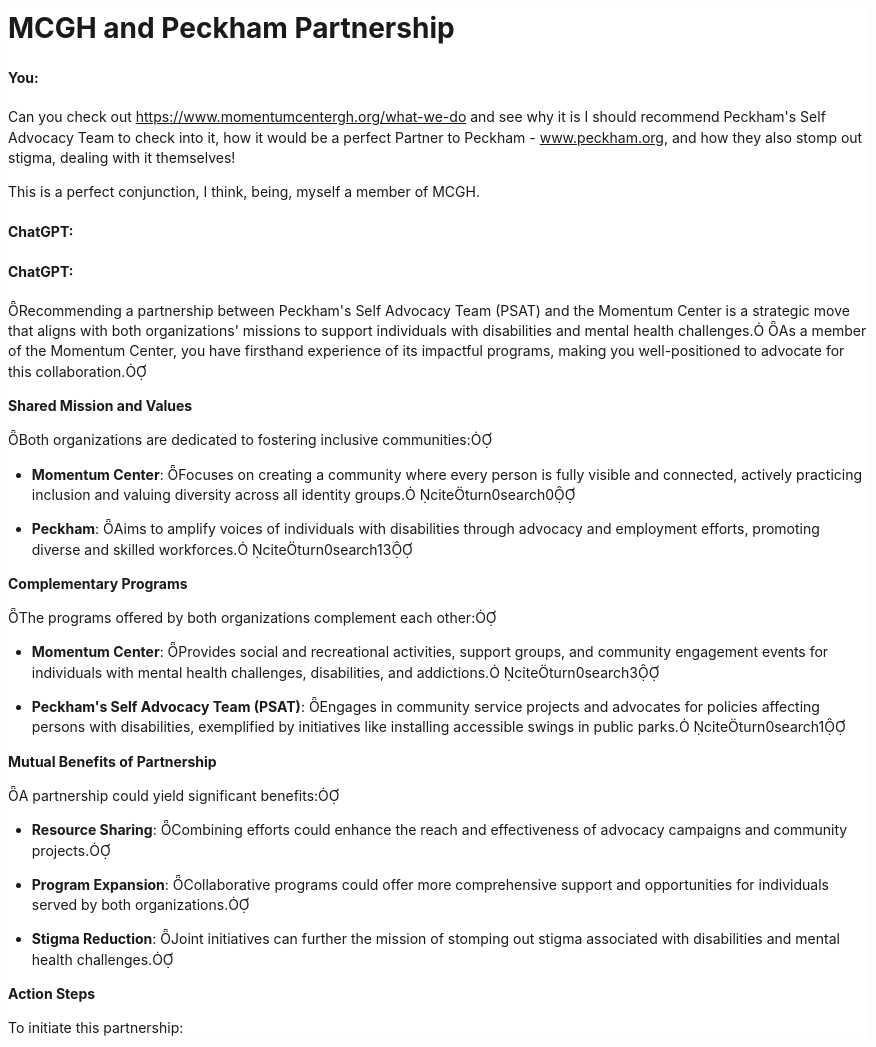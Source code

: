 # MCGH and Peckham Partnership

#### You:
Can you check out https://www.momentumcentergh.org/what-we-do and see why it is I should recommend Peckham's Self Advocacy Team to check into it, how it would be a perfect Partner to Peckham - www.peckham.org, and how they also stomp out stigma, dealing with it themselves! 

This is a perfect conjunction, I think, being, myself a member of MCGH. 

#### ChatGPT:


#### ChatGPT:
Recommending a partnership between Peckham's Self Advocacy Team (PSAT) and the Momentum Center is a strategic move that aligns with both organizations' missions to support individuals with disabilities and mental health challenges. As a member of the Momentum Center, you have firsthand experience of its impactful programs, making you well-positioned to advocate for this collaboration.

**Shared Mission and Values**

Both organizations are dedicated to fostering inclusive communities:

- **Momentum Center**: Focuses on creating a community where every person is fully visible and connected, actively practicing inclusion and valuing diversity across all identity groups. citeturn0search0

- **Peckham**: Aims to amplify voices of individuals with disabilities through advocacy and employment efforts, promoting diverse and skilled workforces. citeturn0search13

**Complementary Programs**

The programs offered by both organizations complement each other:

- **Momentum Center**: Provides social and recreational activities, support groups, and community engagement events for individuals with mental health challenges, disabilities, and addictions. citeturn0search3

- **Peckham's Self Advocacy Team (PSAT)**: Engages in community service projects and advocates for policies affecting persons with disabilities, exemplified by initiatives like installing accessible swings in public parks. citeturn0search1

**Mutual Benefits of Partnership**

A partnership could yield significant benefits:

- **Resource Sharing**: Combining efforts could enhance the reach and effectiveness of advocacy campaigns and community projects.

- **Program Expansion**: Collaborative programs could offer more comprehensive support and opportunities for individuals served by both organizations.

- **Stigma Reduction**: Joint initiatives can further the mission of stomping out stigma associated with disabilities and mental health challenges.

**Action Steps**

To initiate this partnership:

